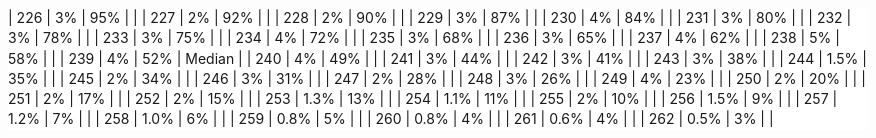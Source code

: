 | 226 | 3% | 95% |  |
| 227 | 2% | 92% |  |
| 228 | 2% | 90% |  |
| 229 | 3% | 87% |  |
| 230 | 4% | 84% |  |
| 231 | 3% | 80% |  |
| 232 | 3% | 78% |  |
| 233 | 3% | 75% |  |
| 234 | 4% | 72% |  |
| 235 | 3% | 68% |  |
| 236 | 3% | 65% |  |
| 237 | 4% | 62% |  |
| 238 | 5% | 58% |  |
| 239 | 4% | 52% | Median |
| 240 | 4% | 49% |  |
| 241 | 3% | 44% |  |
| 242 | 3% | 41% |  |
| 243 | 3% | 38% |  |
| 244 | 1.5% | 35% |  |
| 245 | 2% | 34% |  |
| 246 | 3% | 31% |  |
| 247 | 2% | 28% |  |
| 248 | 3% | 26% |  |
| 249 | 4% | 23% |  |
| 250 | 2% | 20% |  |
| 251 | 2% | 17% |  |
| 252 | 2% | 15% |  |
| 253 | 1.3% | 13% |  |
| 254 | 1.1% | 11% |  |
| 255 | 2% | 10% |  |
| 256 | 1.5% | 9% |  |
| 257 | 1.2% | 7% |  |
| 258 | 1.0% | 6% |  |
| 259 | 0.8% | 5% |  |
| 260 | 0.8% | 4% |  |
| 261 | 0.6% | 4% |  |
| 262 | 0.5% | 3% |  |